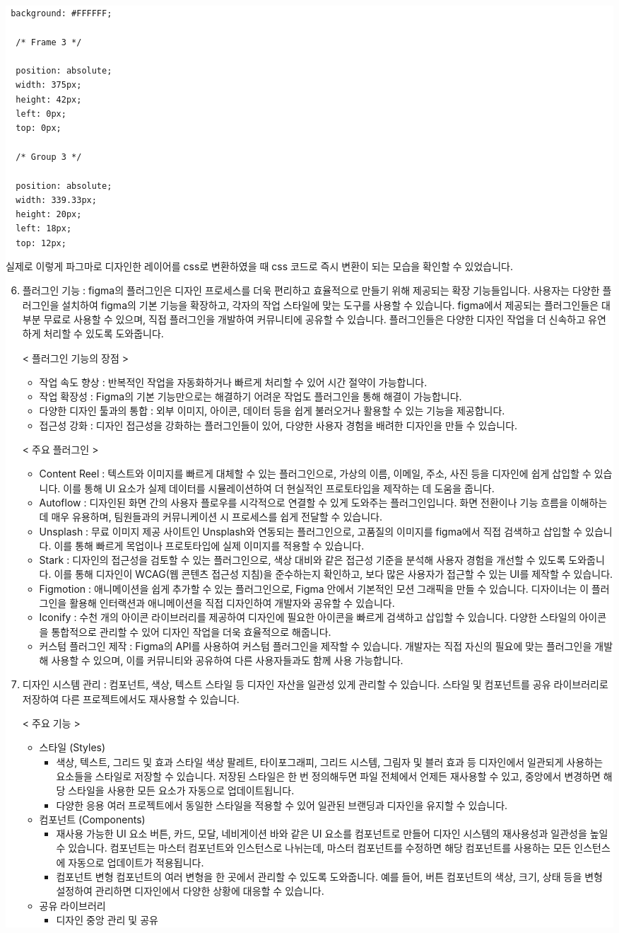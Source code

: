      background: #FFFFFF;

      /* Frame 3 */
      
      position: absolute;
      width: 375px;
      height: 42px;
      left: 0px;
      top: 0px;
      
      /* Group 3 */
      
      position: absolute;
      width: 339.33px;
      height: 20px;
      left: 18px;
      top: 12px;

   실제로 이렇게 파그마로 디자인한 레이어를 css로 변환하였을 때 css 코드로 즉시 변환이 되는 모습을 확인할 수 있었습니다.

  6) 플러그인 기능
    : figma의 플러그인은 디자인 프로세스를 더욱 편리하고 효율적으로 만들기 위해 제공되는 확장 기능들입니다.
      사용자는 다양한 플러그인을 설치하여 figma의 기본 기능을 확장하고, 각자의 작업 스타일에 맞는 도구를 사용할 수 있습니다.
      figma에서 제공되는 플러그인들은 대부분 무료로 사용할 수 있으며, 직접 플러그인을 개발하여 커뮤니티에 공유할 수 있습니다.
      플러그인들은 다양한 디자인 작업을 더 신속하고 유연하게 처리할 수 있도록 도와줍니다.

     < 플러그인 기능의 장점 >
     * 작업 속도 향상 : 반복적인 작업을 자동화하거나 빠르게 처리할 수 있어 시간 절약이 가능합니다.
     * 작업 확장성 : Figma의 기본 기능만으로는 해결하기 어려운 작업도 플러그인을 통해 해결이 가능합니다.
     * 다양한 디자인 툴과의 통합 : 외부 이미지, 아이콘, 데이터 등을 쉽게 불러오거나 활용할 수 있는 기능을 제공합니다.
     * 접근성 강화 : 디자인 접근성을 강화하는 플러그인들이 있어, 다양한 사용자 경험을 배려한 디자인을 만들 수 있습니다.
     
      < 주요 플러그인 >
      * Content Reel : 텍스트와 이미지를 빠르게 대체할 수 있는 플러그인으로, 가상의 이름, 이메일, 주소, 사진 등을 디자인에 쉽게 삽입할 수 있습니다.
                       이를 통해 UI 요소가 실제 데이터를 시뮬레이션하여 더 현실적인 프로토타입을 제작하는 데 도움을 줍니다.
      * Autoflow : 디자인된 화면 간의 사용자 플로우를 시각적으로 연결할 수 있게 도와주는 플러그인입니다.
                   화면 전환이나 기능 흐름을 이해하는 데 매우 유용하며, 팀원들과의 커뮤니케이션 시 프로세스를 쉽게 전달할 수 있습니다.
      * Unsplash : 무료 이미지 제공 사이트인 Unsplash와 연동되는 플러그인으로, 고품질의 이미지를 figma에서 직접 검색하고 삽입할 수 있습니다.
                   이를 통해 빠르게 목업이나 프로토타입에 실제 이미지를 적용할 수 있습니다.
      * Stark : 디자인의 접근성을 검토할 수 있는 플러그인으로, 색상 대비와 같은 접근성 기준을 분석해 사용자 경험을 개선할 수 있도록 도와줍니다.
                이를 통해 디자인이 WCAG(웹 콘텐츠 접근성 지침)을 준수하는지 확인하고, 보다 많은 사용자가 접근할 수 있는 UI를 제작할 수 있습니다.
      * Figmotion : 애니메이션을 쉽게 추가할 수 있는 플러그인으로, Figma 안에서 기본적인 모션 그래픽을 만들 수 있습니다.
                    디자이너는 이 플러그인을 활용해 인터랙션과 애니메이션을 직접 디자인하여 개발자와 공유할 수 있습니다.
      * Iconify : 수천 개의 아이콘 라이브러리를 제공하여 디자인에 필요한 아이콘을 빠르게 검색하고 삽입할 수 있습니다.
                  다양한 스타일의 아이콘을 통합적으로 관리할 수 있어 디자인 작업을 더욱 효율적으로 해줍니다.
      * 커스텀 플러그인 제작 : Figma의 API를 사용하여 커스텀 플러그인을 제작할 수 있습니다.
                          개발자는 직접 자신의 필요에 맞는 플러그인을 개발해 사용할 수 있으며, 이를 커뮤니티와 공유하여 다른 사용자들과도 함께 사용 가능합니다.

  7) 디자인 시스템 관리 
    : 컴포넌트, 색상, 텍스트 스타일 등 디자인 자산을 일관성 있게 관리할 수 있습니다.
      스타일 및 컴포넌트를 공유 라이브러리로 저장하여 다른 프로젝트에서도 재사용할 수 있습니다.
     
      < 주요 기능 >
        * 스타일 (Styles)
          - 색상, 텍스트, 그리드 및 효과 스타일
          색상 팔레트, 타이포그래피, 그리드 시스템, 그림자 및 블러 효과 등 디자인에서 일관되게 사용하는 요소들을 스타일로 저장할 수 있습니다.
          저장된 스타일은 한 번 정의해두면 파일 전체에서 언제든 재사용할 수 있고, 중앙에서 변경하면 해당 스타일을 사용한 모든 요소가 자동으로 업데이트됩니다.
          - 다양한 응용
          여러 프로젝트에서 동일한 스타일을 적용할 수 있어 일관된 브랜딩과 디자인을 유지할 수 있습니다.
        * 컴포넌트 (Components)
            - 재사용 가능한 UI 요소
            버튼, 카드, 모달, 네비게이션 바와 같은 UI 요소를 컴포넌트로 만들어 디자인 시스템의 재사용성과 일관성을 높일 수 있습니다.
            컴포넌트는 마스터 컴포넌트와 인스턴스로 나뉘는데, 마스터 컴포넌트를 수정하면 해당 컴포넌트를 사용하는 모든 인스턴스에 자동으로 업데이트가 적용됩니다.
            - 컴포넌트 변형
            컴포넌트의 여러 변형을 한 곳에서 관리할 수 있도록 도와줍니다. 예를 들어, 버튼 컴포넌트의 색상, 크기, 상태 등을 변형 설정하여 관리하면 디자인에서 다양한 상황에 대응할 수 있습니다.
        * 공유 라이브러리 
            - 디자인 중앙 관리 및 공유